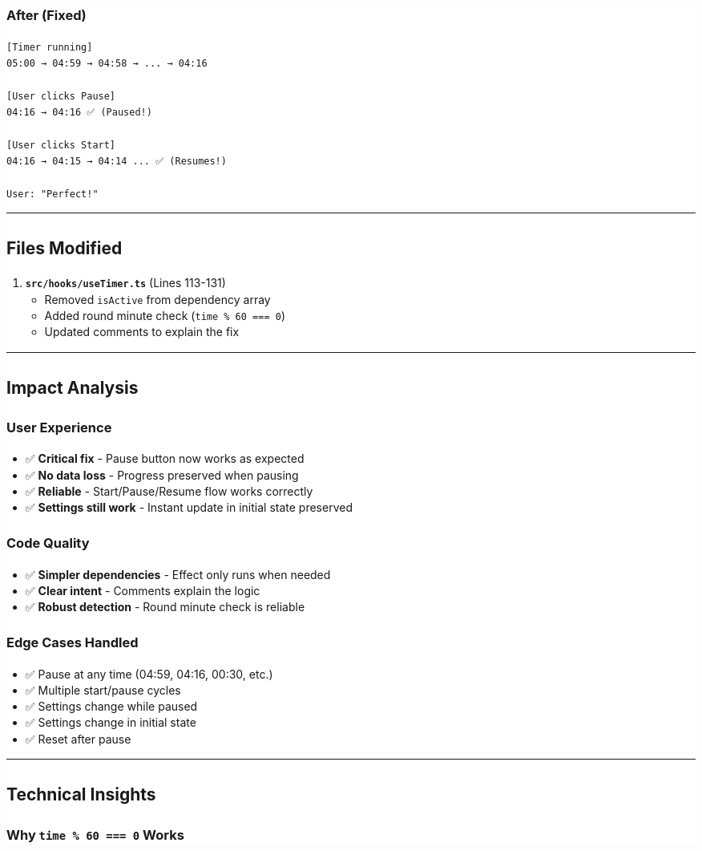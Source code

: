 ### After (Fixed)
```
[Timer running]
05:00 → 04:59 → 04:58 → ... → 04:16

[User clicks Pause]
04:16 → 04:16 ✅ (Paused!)

[User clicks Start]
04:16 → 04:15 → 04:14 ... ✅ (Resumes!)

User: "Perfect!"
```

---

## Files Modified

1. **`src/hooks/useTimer.ts`** (Lines 113-131)
   - Removed `isActive` from dependency array
   - Added round minute check (`time % 60 === 0`)
   - Updated comments to explain the fix

---

## Impact Analysis

### User Experience
- ✅ **Critical fix** - Pause button now works as expected
- ✅ **No data loss** - Progress preserved when pausing
- ✅ **Reliable** - Start/Pause/Resume flow works correctly
- ✅ **Settings still work** - Instant update in initial state preserved

### Code Quality
- ✅ **Simpler dependencies** - Effect only runs when needed
- ✅ **Clear intent** - Comments explain the logic
- ✅ **Robust detection** - Round minute check is reliable

### Edge Cases Handled
- ✅ Pause at any time (04:59, 04:16, 00:30, etc.)
- ✅ Multiple start/pause cycles
- ✅ Settings change while paused
- ✅ Settings change in initial state
- ✅ Reset after pause

---

## Technical Insights

### Why `time % 60 === 0` Works
